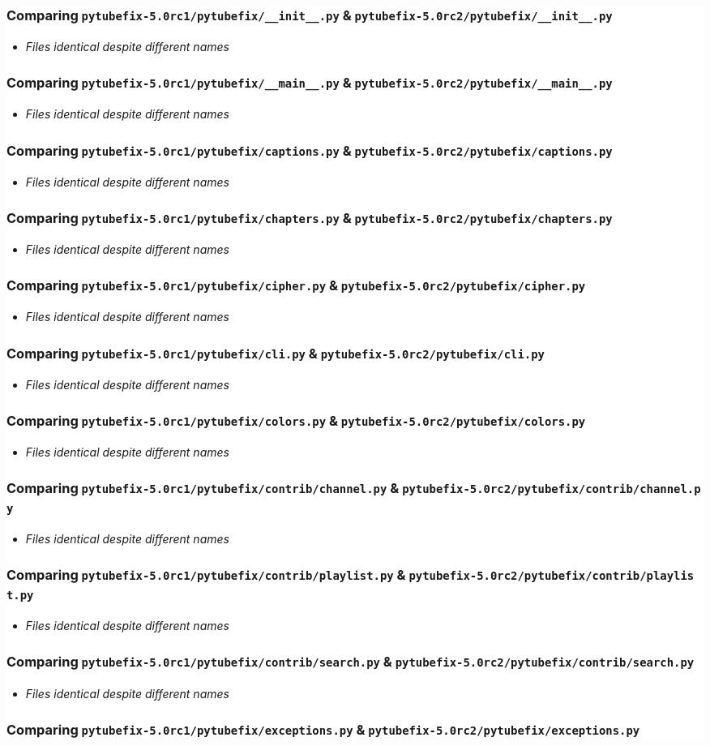 ### Comparing `pytubefix-5.0rc1/pytubefix/__init__.py` & `pytubefix-5.0rc2/pytubefix/__init__.py`

 * *Files identical despite different names*

### Comparing `pytubefix-5.0rc1/pytubefix/__main__.py` & `pytubefix-5.0rc2/pytubefix/__main__.py`

 * *Files identical despite different names*

### Comparing `pytubefix-5.0rc1/pytubefix/captions.py` & `pytubefix-5.0rc2/pytubefix/captions.py`

 * *Files identical despite different names*

### Comparing `pytubefix-5.0rc1/pytubefix/chapters.py` & `pytubefix-5.0rc2/pytubefix/chapters.py`

 * *Files identical despite different names*

### Comparing `pytubefix-5.0rc1/pytubefix/cipher.py` & `pytubefix-5.0rc2/pytubefix/cipher.py`

 * *Files identical despite different names*

### Comparing `pytubefix-5.0rc1/pytubefix/cli.py` & `pytubefix-5.0rc2/pytubefix/cli.py`

 * *Files identical despite different names*

### Comparing `pytubefix-5.0rc1/pytubefix/colors.py` & `pytubefix-5.0rc2/pytubefix/colors.py`

 * *Files identical despite different names*

### Comparing `pytubefix-5.0rc1/pytubefix/contrib/channel.py` & `pytubefix-5.0rc2/pytubefix/contrib/channel.py`

 * *Files identical despite different names*

### Comparing `pytubefix-5.0rc1/pytubefix/contrib/playlist.py` & `pytubefix-5.0rc2/pytubefix/contrib/playlist.py`

 * *Files identical despite different names*

### Comparing `pytubefix-5.0rc1/pytubefix/contrib/search.py` & `pytubefix-5.0rc2/pytubefix/contrib/search.py`

 * *Files identical despite different names*

### Comparing `pytubefix-5.0rc1/pytubefix/exceptions.py` & `pytubefix-5.0rc2/pytubefix/exceptions.py`
